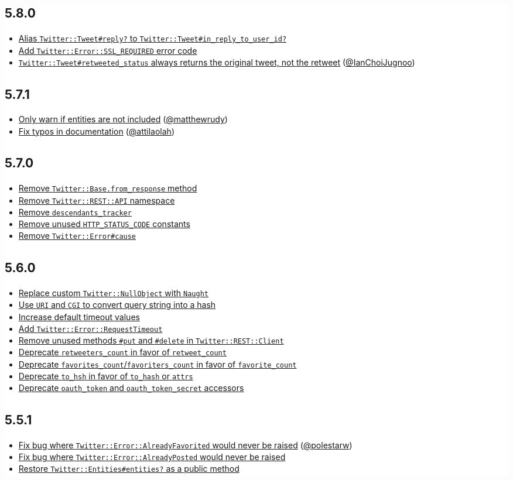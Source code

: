 5.8.0
-----
* [Alias `Twitter::Tweet#reply?` to `Twitter::Tweet#in_reply_to_user_id?`](https://github.com/sferik/twitter/commit/57147287d25e21a5e740ee69c3e9aeec6abd1b06)
* [Add `Twitter::Error::SSL_REQUIRED` error code](https://github.com/sferik/twitter/commit/0cb7e6c132b73766bc978ccb45dd8d9cba43f660)
* [`Twitter::Tweet#retweeted_status` always returns the original tweet, not the retweet](https://github.com/sferik/twitter/commit/70fede7fa09a87b7e1cba5b8b4be82127c9eaf51) ([@IanChoiJugnoo](https://twitter.com/IanChoiJugnoo))

5.7.1
-----
* [Only warn if entities are not included](https://github.com/sferik/twitter/commit/82ed19e69c03ccaccc366744421b3bb3ee444625) ([@matthewrudy](https://twitter.com/matthewrudy))
* [Fix typos in documentation](https://github.com/sferik/twitter/pull/531) ([@attilaolah](https://twitter.com/attilaolah))

5.7.0
-----
* [Remove `Twitter::Base.from_response` method](https://github.com/sferik/twitter/commit/6f9a352adaa5eee0611fa8d2e45fc7349b5cecae)
* [Remove `Twitter::REST::API` namespace](https://github.com/sferik/twitter/commit/f9c4e8214bfe0e4cbd13681a6454956f2c6ac21b)
* [Remove `descendants_tracker`](https://github.com/sferik/twitter/commit/4cbcb0fc58c55b84b642bc7c66085bb581e9b20a)
* [Remove unused `HTTP_STATUS_CODE` constants](https://github.com/sferik/twitter/commit/b45d89bc96f11079b31976f14ade4f89d50b4dc9)
* [Remove `Twitter::Error#cause`](https://github.com/sferik/twitter/commit/a5748b925aa3220e7388311bd0228a62d45d09a4)

5.6.0
-----
* [Replace custom `Twitter::NullObject` with `Naught`](https://github.com/sferik/twitter/commit/bc3990e3588f889569f1c92e465c329c508ce32e)
* [Use `URI` and `CGI` to convert query string into a hash](https://github.com/sferik/twitter/commit/6dd9d97aaef3917868b870e01896ab937cbacfbb)
* [Increase default timeout values](https://github.com/sferik/twitter/commit/350536926d1c2c0656fdc79948c5f543e306e14e)
* [Add `Twitter::Error::RequestTimeout`](https://github.com/sferik/twitter/commit/3179537af41b2e2f85c0bc74be799faea0817e48)
* [Remove unused methods `#put` and `#delete` in `Twitter::REST::Client`](https://github.com/sferik/twitter/commit/eaaf234b84a6e2e1f7695f73befaf11f30664f4a)
* [Deprecate `retweeters_count` in favor of `retweet_count`](https://github.com/sferik/twitter/commit/ea39bd013364dc24f02e9a1eb25b4b48b99a5480)
* [Deprecate `favorites_count`/`favoriters_count` in favor of `favorite_count`](https://github.com/sferik/twitter/commit/ea39bd013364dc24f02e9a1eb25b4b48b99a5480)
* [Deprecate `to_hsh` in favor of `to_hash` or `attrs`](https://github.com/sferik/twitter/commit/63e2cdd693aece2912564988d06786cd23a2cad5)
* [Deprecate `oauth_token` and `oauth_token_secret` accessors](https://github.com/sferik/twitter/commit/ac246717557ea02565a1d93b3f9a975e7fd39874)

5.5.1
-----
* [Fix bug where `Twitter::Error::AlreadyFavorited` would never be raised](https://github.com/sferik/twitter/issues/512) ([@polestarw](https://twitter.com/polestarw))
* [Fix bug where `Twitter::Error::AlreadyPosted` would never be raised](https://github.com/sferik/twitter/commit/e6b37b930c056a88d8ee1477246635caf579111d)
* [Restore `Twitter::Entities#entities?` as a public method](https://github.com/sferik/twitter/commit/234a9e3134eeee072bd511e1c1f1823ceb1531a2)
